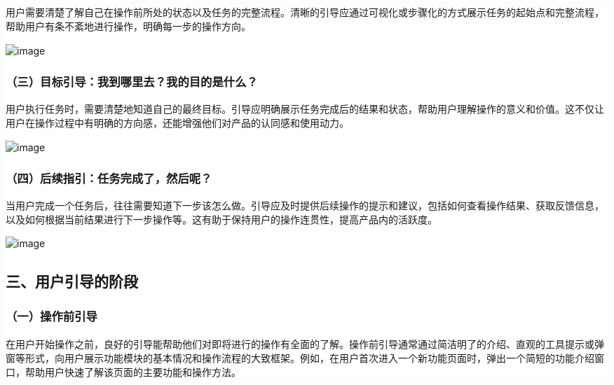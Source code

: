 用户需要清楚了解自己在操作前所处的状态以及任务的完整流程。清晰的引导应通过可视化或步骤化的方式展示任务的起始点和完整流程，帮助用户有条不紊地进行操作，明确每一步的操作方向。

![image](https://prod-files-secure.s3.us-west-2.amazonaws.com/a7a0cc5a-89b9-4cda-8686-1fba0ca52f40/0f3aaaf8-7d4d-4176-a6f5-453871ff6f74/image.png?X-Amz-Algorithm=AWS4-HMAC-SHA256&X-Amz-Content-Sha256=UNSIGNED-PAYLOAD&X-Amz-Credential=ASIAZI2LB466TGRSYPRC%2F20251002%2Fus-west-2%2Fs3%2Faws4_request&X-Amz-Date=20251002T162559Z&X-Amz-Expires=3600&X-Amz-Security-Token=IQoJb3JpZ2luX2VjEJj%2F%2F%2F%2F%2F%2F%2F%2F%2F%2FwEaCXVzLXdlc3QtMiJHMEUCIQDsOdn5KIRlrftmk75d2fA2Zq5yFq60j52oGQYmO3D5%2BQIgKUkC2X1wk9ypKDzx%2FHagS7MnfZd3JI8W3%2FHTK9Id5oYq%2FwMIMRAAGgw2Mzc0MjMxODM4MDUiDP2qVjYdUBOOifxoGyrcA9I%2FSTnVmIAMrjuHx2wYbPx09STRj%2BtEFzgJ3SRv3eWhAzdWy7Lnr3oiMNFPgvEiBCpufUJ2f9CGj6wvyWZIWkziJOcjEd2UKgJGOKoYjmyx2wxtT0W37p5vqJ6AF09%2Fg%2B%2FVbx6%2BI1%2BSt0u%2FKaen4n63F0H%2FHUbdJV%2FQFXA0F%2FlyyJ5XWHr9ZUL2DhhIg%2B6geBCORvlbk5UhPD%2FoYFpw6h%2Be0ZxLLbioU4RxndfmP9bzWnQVq1KdYKaPSEmtqUFBf6Pl6L2gYn7tEGFNnGWQc3kUl1dDM9YZYUqbQaEuxm0itY9mwHpGk1gSxmbmXEwxgPfEOs8q9DjOwEB2PShwPjRTSfbagDZDSSUiJgU5p0Z2Rj6Dz%2ByXyRPiiLfUGTQYUsNU4AY4xDzlCaKT2waqxDXtoww0QzcfepkqocSMLE0Qh5f%2BbECvRpI2QnpEznAuwXVHs%2FPFmi91puxva0k1q2dARyxmuK3WFLxHuOAomGkS4P42WOWDGFa1%2BmW%2FTz%2BiwE5Hjx8j528I%2FquCmdkQ6%2Fpz4ZQfXZDIiRmLunMQXKpCFD2WctJlPkf%2BLbivcTkY5A2x1pKQnx5Ny8IcxpHVrqDdK1zKwjeQaKaI2%2BrVw1hNrAcuYcyikSLootOzMM3D%2BsYGOqUBeITroO0R3LQISJQVa%2BTrbkMTOp%2B7InG%2FxL16KTf9hSwl7zV9Hr2UzNeY2VEzuP97N5eixTPBt5GhUORNqD48yzK7Yj4uI2mng2iOxFgxmds1CJjuJBPeWL0dyluahVfxefwU7aLSINI9pmGEIw0i3Kn2nxO%2FrA%2FUMl1pcNKt4JtVvrNk76BBBF1tiX%2FoN%2FScOU8U6kjXyf6ABlK%2Blyx9768LlxXO&X-Amz-Signature=9313923a6821caac53e28f474ec7fc21cc5161f3d8a9c06b6e6526c6ffdd2a71&X-Amz-SignedHeaders=host&x-amz-checksum-mode=ENABLED&x-id=GetObject)

### （三）目标引导：我到哪里去？我的目的是什么？

用户执行任务时，需要清楚地知道自己的最终目标。引导应明确展示任务完成后的结果和状态，帮助用户理解操作的意义和价值。这不仅让用户在操作过程中有明确的方向感，还能增强他们对产品的认同感和使用动力。

![image](https://prod-files-secure.s3.us-west-2.amazonaws.com/a7a0cc5a-89b9-4cda-8686-1fba0ca52f40/1db72c46-ad3b-4e99-9353-a2b78a6b5ae6/image.png?X-Amz-Algorithm=AWS4-HMAC-SHA256&X-Amz-Content-Sha256=UNSIGNED-PAYLOAD&X-Amz-Credential=ASIAZI2LB466TGRSYPRC%2F20251002%2Fus-west-2%2Fs3%2Faws4_request&X-Amz-Date=20251002T162559Z&X-Amz-Expires=3600&X-Amz-Security-Token=IQoJb3JpZ2luX2VjEJj%2F%2F%2F%2F%2F%2F%2F%2F%2F%2FwEaCXVzLXdlc3QtMiJHMEUCIQDsOdn5KIRlrftmk75d2fA2Zq5yFq60j52oGQYmO3D5%2BQIgKUkC2X1wk9ypKDzx%2FHagS7MnfZd3JI8W3%2FHTK9Id5oYq%2FwMIMRAAGgw2Mzc0MjMxODM4MDUiDP2qVjYdUBOOifxoGyrcA9I%2FSTnVmIAMrjuHx2wYbPx09STRj%2BtEFzgJ3SRv3eWhAzdWy7Lnr3oiMNFPgvEiBCpufUJ2f9CGj6wvyWZIWkziJOcjEd2UKgJGOKoYjmyx2wxtT0W37p5vqJ6AF09%2Fg%2B%2FVbx6%2BI1%2BSt0u%2FKaen4n63F0H%2FHUbdJV%2FQFXA0F%2FlyyJ5XWHr9ZUL2DhhIg%2B6geBCORvlbk5UhPD%2FoYFpw6h%2Be0ZxLLbioU4RxndfmP9bzWnQVq1KdYKaPSEmtqUFBf6Pl6L2gYn7tEGFNnGWQc3kUl1dDM9YZYUqbQaEuxm0itY9mwHpGk1gSxmbmXEwxgPfEOs8q9DjOwEB2PShwPjRTSfbagDZDSSUiJgU5p0Z2Rj6Dz%2ByXyRPiiLfUGTQYUsNU4AY4xDzlCaKT2waqxDXtoww0QzcfepkqocSMLE0Qh5f%2BbECvRpI2QnpEznAuwXVHs%2FPFmi91puxva0k1q2dARyxmuK3WFLxHuOAomGkS4P42WOWDGFa1%2BmW%2FTz%2BiwE5Hjx8j528I%2FquCmdkQ6%2Fpz4ZQfXZDIiRmLunMQXKpCFD2WctJlPkf%2BLbivcTkY5A2x1pKQnx5Ny8IcxpHVrqDdK1zKwjeQaKaI2%2BrVw1hNrAcuYcyikSLootOzMM3D%2BsYGOqUBeITroO0R3LQISJQVa%2BTrbkMTOp%2B7InG%2FxL16KTf9hSwl7zV9Hr2UzNeY2VEzuP97N5eixTPBt5GhUORNqD48yzK7Yj4uI2mng2iOxFgxmds1CJjuJBPeWL0dyluahVfxefwU7aLSINI9pmGEIw0i3Kn2nxO%2FrA%2FUMl1pcNKt4JtVvrNk76BBBF1tiX%2FoN%2FScOU8U6kjXyf6ABlK%2Blyx9768LlxXO&X-Amz-Signature=eed90b9d9d6c5f0c610be827b029bd820d9bec7f584f078ccef98fc10ab9dea3&X-Amz-SignedHeaders=host&x-amz-checksum-mode=ENABLED&x-id=GetObject)

### （四）后续指引：任务完成了，然后呢？

当用户完成一个任务后，往往需要知道下一步该怎么做。引导应及时提供后续操作的提示和建议，包括如何查看操作结果、获取反馈信息，以及如何根据当前结果进行下一步操作等。这有助于保持用户的操作连贯性，提高产品内的活跃度。

![image](https://prod-files-secure.s3.us-west-2.amazonaws.com/a7a0cc5a-89b9-4cda-8686-1fba0ca52f40/efd24c17-5899-4682-be24-a14c8965a711/image.png?X-Amz-Algorithm=AWS4-HMAC-SHA256&X-Amz-Content-Sha256=UNSIGNED-PAYLOAD&X-Amz-Credential=ASIAZI2LB466TGRSYPRC%2F20251002%2Fus-west-2%2Fs3%2Faws4_request&X-Amz-Date=20251002T162559Z&X-Amz-Expires=3600&X-Amz-Security-Token=IQoJb3JpZ2luX2VjEJj%2F%2F%2F%2F%2F%2F%2F%2F%2F%2FwEaCXVzLXdlc3QtMiJHMEUCIQDsOdn5KIRlrftmk75d2fA2Zq5yFq60j52oGQYmO3D5%2BQIgKUkC2X1wk9ypKDzx%2FHagS7MnfZd3JI8W3%2FHTK9Id5oYq%2FwMIMRAAGgw2Mzc0MjMxODM4MDUiDP2qVjYdUBOOifxoGyrcA9I%2FSTnVmIAMrjuHx2wYbPx09STRj%2BtEFzgJ3SRv3eWhAzdWy7Lnr3oiMNFPgvEiBCpufUJ2f9CGj6wvyWZIWkziJOcjEd2UKgJGOKoYjmyx2wxtT0W37p5vqJ6AF09%2Fg%2B%2FVbx6%2BI1%2BSt0u%2FKaen4n63F0H%2FHUbdJV%2FQFXA0F%2FlyyJ5XWHr9ZUL2DhhIg%2B6geBCORvlbk5UhPD%2FoYFpw6h%2Be0ZxLLbioU4RxndfmP9bzWnQVq1KdYKaPSEmtqUFBf6Pl6L2gYn7tEGFNnGWQc3kUl1dDM9YZYUqbQaEuxm0itY9mwHpGk1gSxmbmXEwxgPfEOs8q9DjOwEB2PShwPjRTSfbagDZDSSUiJgU5p0Z2Rj6Dz%2ByXyRPiiLfUGTQYUsNU4AY4xDzlCaKT2waqxDXtoww0QzcfepkqocSMLE0Qh5f%2BbECvRpI2QnpEznAuwXVHs%2FPFmi91puxva0k1q2dARyxmuK3WFLxHuOAomGkS4P42WOWDGFa1%2BmW%2FTz%2BiwE5Hjx8j528I%2FquCmdkQ6%2Fpz4ZQfXZDIiRmLunMQXKpCFD2WctJlPkf%2BLbivcTkY5A2x1pKQnx5Ny8IcxpHVrqDdK1zKwjeQaKaI2%2BrVw1hNrAcuYcyikSLootOzMM3D%2BsYGOqUBeITroO0R3LQISJQVa%2BTrbkMTOp%2B7InG%2FxL16KTf9hSwl7zV9Hr2UzNeY2VEzuP97N5eixTPBt5GhUORNqD48yzK7Yj4uI2mng2iOxFgxmds1CJjuJBPeWL0dyluahVfxefwU7aLSINI9pmGEIw0i3Kn2nxO%2FrA%2FUMl1pcNKt4JtVvrNk76BBBF1tiX%2FoN%2FScOU8U6kjXyf6ABlK%2Blyx9768LlxXO&X-Amz-Signature=f6c31232585fae23378f77c68354960043de3c0dc7f3dd7212bd2ff720490258&X-Amz-SignedHeaders=host&x-amz-checksum-mode=ENABLED&x-id=GetObject)

## 三、用户引导的阶段

### （一）操作前引导

在用户开始操作之前，良好的引导能帮助他们对即将进行的操作有全面的了解。操作前引导通常通过简洁明了的介绍、直观的工具提示或弹窗等形式，向用户展示功能模块的基本情况和操作流程的大致框架。例如，在用户首次进入一个新功能页面时，弹出一个简短的功能介绍窗口，帮助用户快速了解该页面的主要功能和操作方法。
